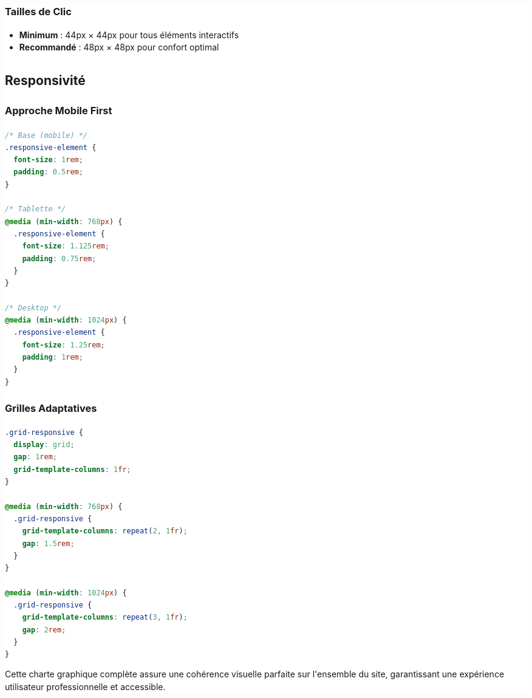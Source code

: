 ### Tailles de Clic
- **Minimum** : 44px × 44px pour tous éléments interactifs
- **Recommandé** : 48px × 48px pour confort optimal

## Responsivité

### Approche Mobile First
```css
/* Base (mobile) */
.responsive-element {
  font-size: 1rem;
  padding: 0.5rem;
}

/* Tablette */
@media (min-width: 768px) {
  .responsive-element {
    font-size: 1.125rem;
    padding: 0.75rem;
  }
}

/* Desktop */
@media (min-width: 1024px) {
  .responsive-element {
    font-size: 1.25rem;
    padding: 1rem;
  }
}
```

### Grilles Adaptatives
```css
.grid-responsive {
  display: grid;
  gap: 1rem;
  grid-template-columns: 1fr;
}

@media (min-width: 768px) {
  .grid-responsive {
    grid-template-columns: repeat(2, 1fr);
    gap: 1.5rem;
  }
}

@media (min-width: 1024px) {
  .grid-responsive {
    grid-template-columns: repeat(3, 1fr);
    gap: 2rem;
  }
}
```

Cette charte graphique complète assure une cohérence visuelle parfaite sur l'ensemble du site, garantissant une expérience utilisateur professionnelle et accessible.